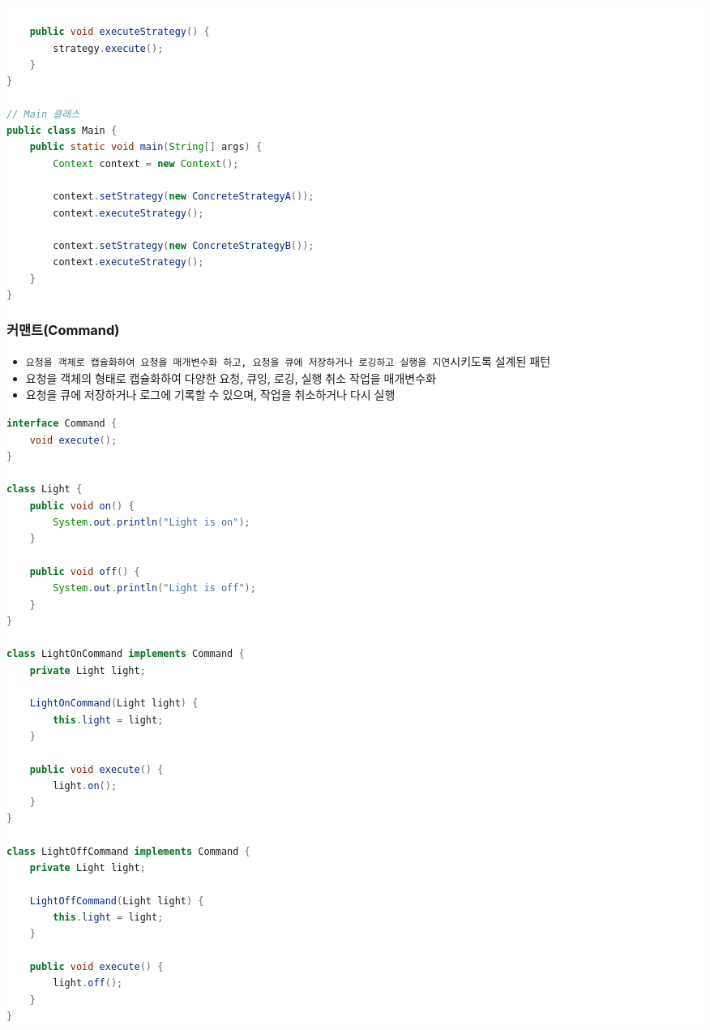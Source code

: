 ```java

    public void executeStrategy() {
        strategy.execute();
    }
}

// Main 클래스
public class Main {
    public static void main(String[] args) {
        Context context = new Context();

        context.setStrategy(new ConcreteStrategyA());
        context.executeStrategy();

        context.setStrategy(new ConcreteStrategyB());
        context.executeStrategy();
    }
}
```

### 커맨트(Command)

- `요청을 객체로 캡슐화하여 요청을 매개변수화 하고, 요청을 큐에 저장하거나 로깅하고 실행을 지연`시키도록 설계된 패턴
- 요청을 객체의 형태로 캡슐화하여 다양한 요청, 큐잉, 로깅, 실행 취소 작업을 매개변수화
- 요청을 큐에 저장하거나 로그에 기록할 수 있으며, 작업을 취소하거나 다시 실행

```java
interface Command {
    void execute();
}

class Light {
    public void on() {
        System.out.println("Light is on");
    }

    public void off() {
        System.out.println("Light is off");
    }
}

class LightOnCommand implements Command {
    private Light light;

    LightOnCommand(Light light) {
        this.light = light;
    }

    public void execute() {
        light.on();
    }
}

class LightOffCommand implements Command {
    private Light light;

    LightOffCommand(Light light) {
        this.light = light;
    }

    public void execute() {
        light.off();
    }
}
```